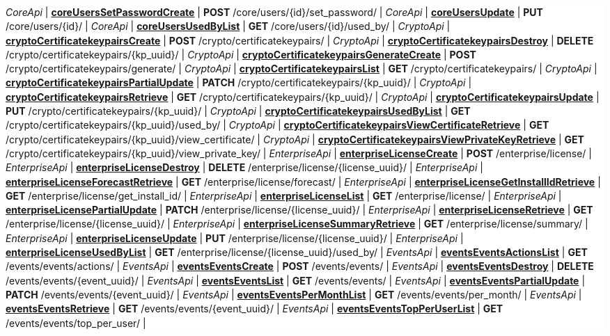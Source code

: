 *CoreApi* | [**coreUsersSetPasswordCreate**](docs/CoreApi.md#coreUsersSetPasswordCreate) | **POST** /core/users/{id}/set_password/ | 
*CoreApi* | [**coreUsersUpdate**](docs/CoreApi.md#coreUsersUpdate) | **PUT** /core/users/{id}/ | 
*CoreApi* | [**coreUsersUsedByList**](docs/CoreApi.md#coreUsersUsedByList) | **GET** /core/users/{id}/used_by/ | 
*CryptoApi* | [**cryptoCertificatekeypairsCreate**](docs/CryptoApi.md#cryptoCertificatekeypairsCreate) | **POST** /crypto/certificatekeypairs/ | 
*CryptoApi* | [**cryptoCertificatekeypairsDestroy**](docs/CryptoApi.md#cryptoCertificatekeypairsDestroy) | **DELETE** /crypto/certificatekeypairs/{kp_uuid}/ | 
*CryptoApi* | [**cryptoCertificatekeypairsGenerateCreate**](docs/CryptoApi.md#cryptoCertificatekeypairsGenerateCreate) | **POST** /crypto/certificatekeypairs/generate/ | 
*CryptoApi* | [**cryptoCertificatekeypairsList**](docs/CryptoApi.md#cryptoCertificatekeypairsList) | **GET** /crypto/certificatekeypairs/ | 
*CryptoApi* | [**cryptoCertificatekeypairsPartialUpdate**](docs/CryptoApi.md#cryptoCertificatekeypairsPartialUpdate) | **PATCH** /crypto/certificatekeypairs/{kp_uuid}/ | 
*CryptoApi* | [**cryptoCertificatekeypairsRetrieve**](docs/CryptoApi.md#cryptoCertificatekeypairsRetrieve) | **GET** /crypto/certificatekeypairs/{kp_uuid}/ | 
*CryptoApi* | [**cryptoCertificatekeypairsUpdate**](docs/CryptoApi.md#cryptoCertificatekeypairsUpdate) | **PUT** /crypto/certificatekeypairs/{kp_uuid}/ | 
*CryptoApi* | [**cryptoCertificatekeypairsUsedByList**](docs/CryptoApi.md#cryptoCertificatekeypairsUsedByList) | **GET** /crypto/certificatekeypairs/{kp_uuid}/used_by/ | 
*CryptoApi* | [**cryptoCertificatekeypairsViewCertificateRetrieve**](docs/CryptoApi.md#cryptoCertificatekeypairsViewCertificateRetrieve) | **GET** /crypto/certificatekeypairs/{kp_uuid}/view_certificate/ | 
*CryptoApi* | [**cryptoCertificatekeypairsViewPrivateKeyRetrieve**](docs/CryptoApi.md#cryptoCertificatekeypairsViewPrivateKeyRetrieve) | **GET** /crypto/certificatekeypairs/{kp_uuid}/view_private_key/ | 
*EnterpriseApi* | [**enterpriseLicenseCreate**](docs/EnterpriseApi.md#enterpriseLicenseCreate) | **POST** /enterprise/license/ | 
*EnterpriseApi* | [**enterpriseLicenseDestroy**](docs/EnterpriseApi.md#enterpriseLicenseDestroy) | **DELETE** /enterprise/license/{license_uuid}/ | 
*EnterpriseApi* | [**enterpriseLicenseForecastRetrieve**](docs/EnterpriseApi.md#enterpriseLicenseForecastRetrieve) | **GET** /enterprise/license/forecast/ | 
*EnterpriseApi* | [**enterpriseLicenseGetInstallIdRetrieve**](docs/EnterpriseApi.md#enterpriseLicenseGetInstallIdRetrieve) | **GET** /enterprise/license/get_install_id/ | 
*EnterpriseApi* | [**enterpriseLicenseList**](docs/EnterpriseApi.md#enterpriseLicenseList) | **GET** /enterprise/license/ | 
*EnterpriseApi* | [**enterpriseLicensePartialUpdate**](docs/EnterpriseApi.md#enterpriseLicensePartialUpdate) | **PATCH** /enterprise/license/{license_uuid}/ | 
*EnterpriseApi* | [**enterpriseLicenseRetrieve**](docs/EnterpriseApi.md#enterpriseLicenseRetrieve) | **GET** /enterprise/license/{license_uuid}/ | 
*EnterpriseApi* | [**enterpriseLicenseSummaryRetrieve**](docs/EnterpriseApi.md#enterpriseLicenseSummaryRetrieve) | **GET** /enterprise/license/summary/ | 
*EnterpriseApi* | [**enterpriseLicenseUpdate**](docs/EnterpriseApi.md#enterpriseLicenseUpdate) | **PUT** /enterprise/license/{license_uuid}/ | 
*EnterpriseApi* | [**enterpriseLicenseUsedByList**](docs/EnterpriseApi.md#enterpriseLicenseUsedByList) | **GET** /enterprise/license/{license_uuid}/used_by/ | 
*EventsApi* | [**eventsEventsActionsList**](docs/EventsApi.md#eventsEventsActionsList) | **GET** /events/events/actions/ | 
*EventsApi* | [**eventsEventsCreate**](docs/EventsApi.md#eventsEventsCreate) | **POST** /events/events/ | 
*EventsApi* | [**eventsEventsDestroy**](docs/EventsApi.md#eventsEventsDestroy) | **DELETE** /events/events/{event_uuid}/ | 
*EventsApi* | [**eventsEventsList**](docs/EventsApi.md#eventsEventsList) | **GET** /events/events/ | 
*EventsApi* | [**eventsEventsPartialUpdate**](docs/EventsApi.md#eventsEventsPartialUpdate) | **PATCH** /events/events/{event_uuid}/ | 
*EventsApi* | [**eventsEventsPerMonthList**](docs/EventsApi.md#eventsEventsPerMonthList) | **GET** /events/events/per_month/ | 
*EventsApi* | [**eventsEventsRetrieve**](docs/EventsApi.md#eventsEventsRetrieve) | **GET** /events/events/{event_uuid}/ | 
*EventsApi* | [**eventsEventsTopPerUserList**](docs/EventsApi.md#eventsEventsTopPerUserList) | **GET** /events/events/top_per_user/ | 